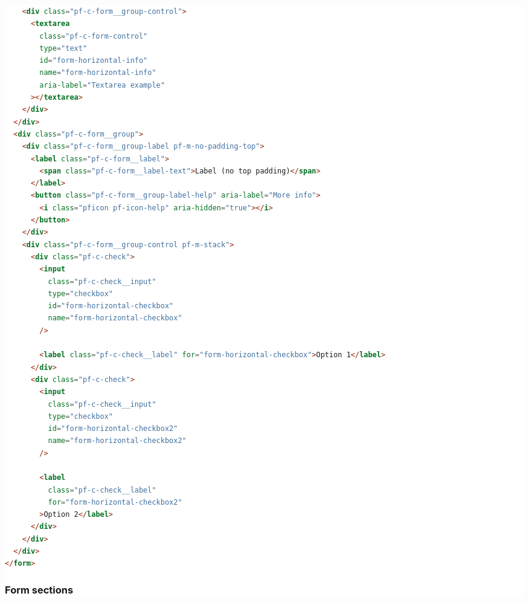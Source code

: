 ```html
    <div class="pf-c-form__group-control">
      <textarea
        class="pf-c-form-control"
        type="text"
        id="form-horizontal-info"
        name="form-horizontal-info"
        aria-label="Textarea example"
      ></textarea>
    </div>
  </div>
  <div class="pf-c-form__group">
    <div class="pf-c-form__group-label pf-m-no-padding-top">
      <label class="pf-c-form__label">
        <span class="pf-c-form__label-text">Label (no top padding)</span>
      </label>
      <button class="pf-c-form__group-label-help" aria-label="More info">
        <i class="pficon pf-icon-help" aria-hidden="true"></i>
      </button>
    </div>
    <div class="pf-c-form__group-control pf-m-stack">
      <div class="pf-c-check">
        <input
          class="pf-c-check__input"
          type="checkbox"
          id="form-horizontal-checkbox"
          name="form-horizontal-checkbox"
        />

        <label class="pf-c-check__label" for="form-horizontal-checkbox">Option 1</label>
      </div>
      <div class="pf-c-check">
        <input
          class="pf-c-check__input"
          type="checkbox"
          id="form-horizontal-checkbox2"
          name="form-horizontal-checkbox2"
        />

        <label
          class="pf-c-check__label"
          for="form-horizontal-checkbox2"
        >Option 2</label>
      </div>
    </div>
  </div>
</form>

```

### Form sections
